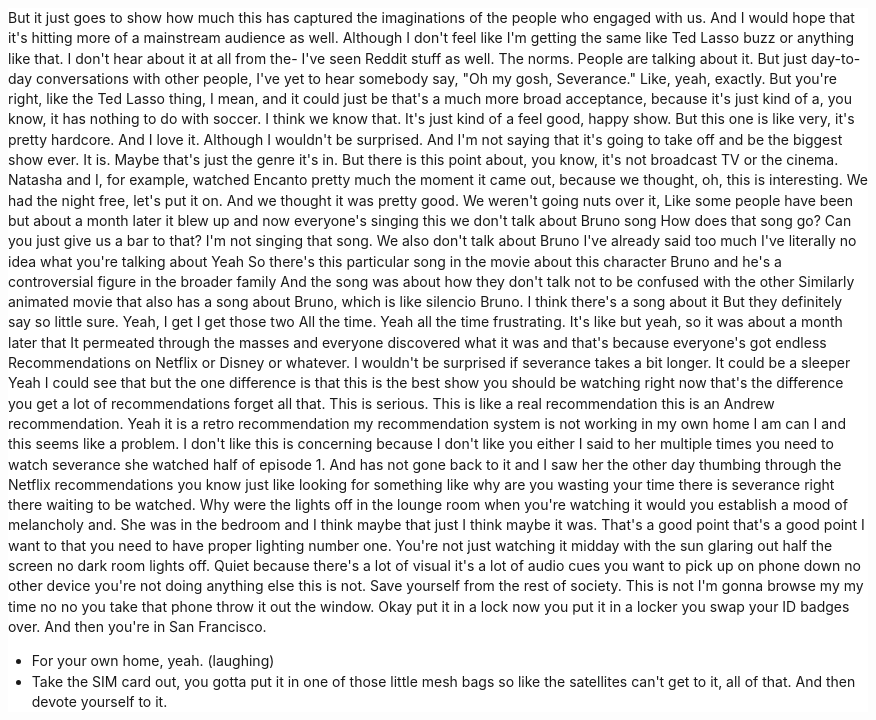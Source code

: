 But it just goes to show how much this has captured the imaginations of the people who
engaged with us. And I would hope that it's hitting more of a mainstream audience as well.
Although I don't feel like I'm getting the same like Ted Lasso buzz or anything like that.
I don't hear about it at all from the-
I've seen Reddit stuff as well.
The norms.
People are talking about it.
But just day-to-day conversations with other people, I've yet to hear somebody say,
"Oh my gosh, Severance." Like, yeah, exactly. But you're right, like the Ted Lasso thing,
I mean, and it could just be that's a much more broad acceptance, because it's just kind of a,
you know, it has nothing to do with soccer. I think we know that. It's just kind of a feel good,
happy show. But this one is like very, it's pretty hardcore. And I love it.
Although I wouldn't be surprised. And I'm not saying that it's going to take off and be the
biggest show ever. It is. Maybe that's just the genre it's in. But there is this point about,
you know, it's not broadcast TV or the cinema. Natasha and I, for example, watched Encanto
pretty much the moment it came out, because we thought, oh, this is interesting. We had the night
free, let's put it on. And we thought it was pretty good. We weren't going nuts over it,
Like some people have been but about a month later it blew up and now everyone's singing this we don't talk about Bruno song
How does that song go? Can you just give us a bar to that? I'm not singing that song. We also don't talk about Bruno
I've already said too much
I've literally no idea what you're talking about
Yeah
So there's this particular song in the movie about this character Bruno and he's a controversial figure in the broader family
And the song was about how they don't talk not to be confused with the other
Similarly animated movie that also has a song about Bruno, which is like silencio Bruno. I think there's a song about it
But they definitely say so little sure. Yeah, I get I get those two
All the time. Yeah all the time frustrating. It's like but yeah, so it was about a month later that
It permeated through the masses and everyone discovered what it was and that's because everyone's got endless
Recommendations on Netflix or Disney or whatever. I wouldn't be surprised if severance takes a bit longer. It could be a sleeper
Yeah I could see that but the one difference is that this is the best show you should be watching right now that's the difference you get a lot of recommendations forget all that.
This is serious.
This is like a real recommendation this is an Andrew recommendation.
Yeah it is a retro recommendation my recommendation system is not working in my own home I am can I and this seems like a problem.
I don't like this is concerning because I don't like you either I said to her multiple times you need to watch severance she watched half of episode 1.
And has not gone back to it and I saw her the other day thumbing through the Netflix recommendations you know just like looking for something like why are you wasting your time there is severance right there waiting to be watched.
Why were the lights off in the lounge room when you're watching it would you establish a mood of melancholy and.
She was in the bedroom and I think maybe that just I think maybe it was.
That's a good point that's a good point I want to that you need to have proper lighting number one.
You're not just watching it midday with the sun glaring out half the screen no dark room lights off.
Quiet because there's a lot of visual it's a lot of audio cues you want to pick up on phone down no other device you're not doing anything else this is not.
Save yourself from the rest of society.
This is not I'm gonna browse my my time no no you take that phone throw it out the window.
Okay put it in a lock now you put it in a locker you swap your ID badges over.
And then you're in San Francisco.
- For your own home, yeah.
(laughing)
- Take the SIM card out,
you gotta put it in one of those little mesh bags
so like the satellites can't get to it, all of that.
And then devote yourself to it.